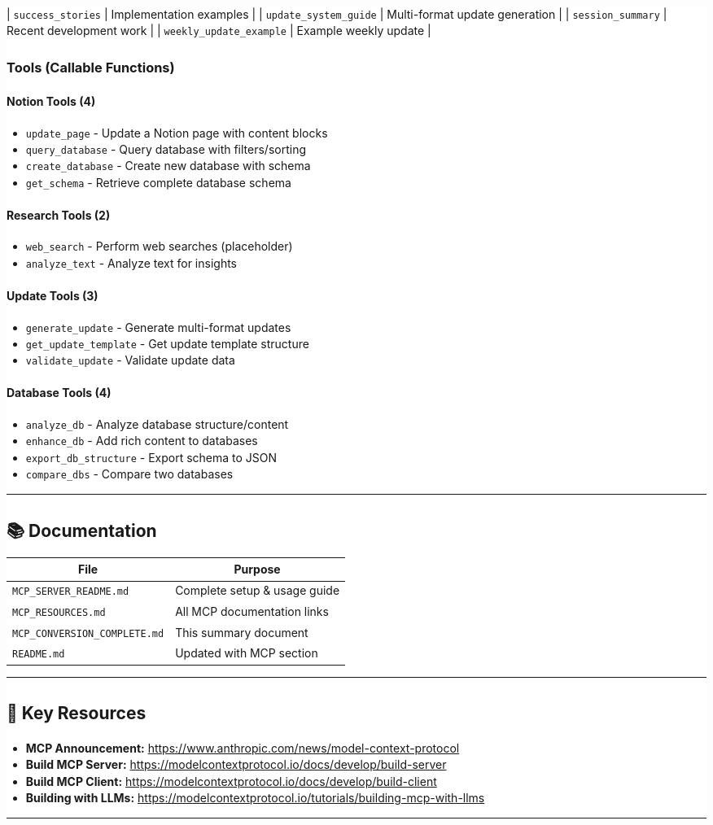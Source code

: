 | `success_stories` | Implementation examples |
| `update_system_guide` | Multi-format update generation |
| `session_summary` | Recent development work |
| `weekly_update_example` | Example weekly update |

### Tools (Callable Functions)

#### Notion Tools (4)
- `update_page` - Update a Notion page with content blocks
- `query_database` - Query database with filters/sorting
- `create_database` - Create new database with schema
- `get_schema` - Retrieve complete database schema

#### Research Tools (2)
- `web_search` - Perform web searches (placeholder)
- `analyze_text` - Analyze text for insights

#### Update Tools (3)
- `generate_update` - Generate multi-format updates
- `get_update_template` - Get update template structure
- `validate_update` - Validate update data

#### Database Tools (4)
- `analyze_db` - Analyze database structure/content
- `enhance_db` - Add rich content to databases
- `export_db_structure` - Export schema to JSON
- `compare_dbs` - Compare two databases

---

## 📚 Documentation

| File | Purpose |
|------|---------|
| `MCP_SERVER_README.md` | Complete setup & usage guide |
| `MCP_RESOURCES.md` | All MCP documentation links |
| `MCP_CONVERSION_COMPLETE.md` | This summary document |
| `README.md` | Updated with MCP section |

---

## 🔗 Key Resources

- **MCP Announcement:** https://www.anthropic.com/news/model-context-protocol
- **Build MCP Server:** https://modelcontextprotocol.io/docs/develop/build-server
- **Build MCP Client:** https://modelcontextprotocol.io/docs/develop/build-client
- **Building with LLMs:** https://modelcontextprotocol.io/tutorials/building-mcp-with-llms

---